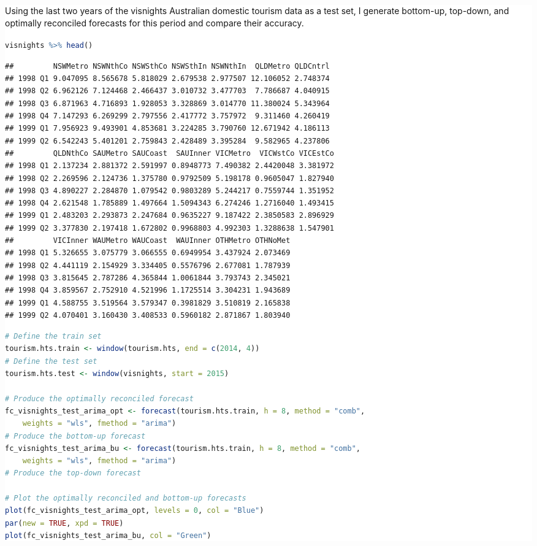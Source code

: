 
Using the last two years of the visnights Australian domestic tourism data as a test set, I generate bottom-up, top-down, and optimally reconciled forecasts for this period and compare their accuracy.


```r
visnights %>% head()
```

```
##         NSWMetro NSWNthCo NSWSthCo NSWSthIn NSWNthIn  QLDMetro QLDCntrl
## 1998 Q1 9.047095 8.565678 5.818029 2.679538 2.977507 12.106052 2.748374
## 1998 Q2 6.962126 7.124468 2.466437 3.010732 3.477703  7.786687 4.040915
## 1998 Q3 6.871963 4.716893 1.928053 3.328869 3.014770 11.380024 5.343964
## 1998 Q4 7.147293 6.269299 2.797556 2.417772 3.757972  9.311460 4.260419
## 1999 Q1 7.956923 9.493901 4.853681 3.224285 3.790760 12.671942 4.186113
## 1999 Q2 6.542243 5.401201 2.759843 2.428489 3.395284  9.582965 4.237806
##         QLDNthCo SAUMetro SAUCoast  SAUInner VICMetro  VICWstCo VICEstCo
## 1998 Q1 2.137234 2.881372 2.591997 0.8948773 7.490382 2.4420048 3.381972
## 1998 Q2 2.269596 2.124736 1.375780 0.9792509 5.198178 0.9605047 1.827940
## 1998 Q3 4.890227 2.284870 1.079542 0.9803289 5.244217 0.7559744 1.351952
## 1998 Q4 2.621548 1.785889 1.497664 1.5094343 6.274246 1.2716040 1.493415
## 1999 Q1 2.483203 2.293873 2.247684 0.9635227 9.187422 2.3850583 2.896929
## 1999 Q2 3.377830 2.197418 1.672802 0.9968803 4.992303 1.3288638 1.547901
##         VICInner WAUMetro WAUCoast  WAUInner OTHMetro OTHNoMet
## 1998 Q1 5.326655 3.075779 3.066555 0.6949954 3.437924 2.073469
## 1998 Q2 4.441119 2.154929 3.334405 0.5576796 2.677081 1.787939
## 1998 Q3 3.815645 2.787286 4.365844 1.0061844 3.793743 2.345021
## 1998 Q4 3.859567 2.752910 4.521996 1.1725514 3.304231 1.943689
## 1999 Q1 4.588755 3.519564 3.579347 0.3981829 3.510819 2.165838
## 1999 Q2 4.070401 3.160430 3.408533 0.5960182 2.871867 1.803940
```

```r
# Define the train set
tourism.hts.train <- window(tourism.hts, end = c(2014, 4))
# Define the test set
tourism.hts.test <- window(visnights, start = 2015)

# Produce the optimally reconciled forecast
fc_visnights_test_arima_opt <- forecast(tourism.hts.train, h = 8, method = "comb", 
    weights = "wls", fmethod = "arima")
# Produce the bottom-up forecast
fc_visnights_test_arima_bu <- forecast(tourism.hts.train, h = 8, method = "comb", 
    weights = "wls", fmethod = "arima")
# Produce the top-down forecast

# Plot the optimally reconciled and bottom-up forecasts
plot(fc_visnights_test_arima_opt, levels = 0, col = "Blue")
par(new = TRUE, xpd = TRUE)
plot(fc_visnights_test_arima_bu, col = "Green")
```
